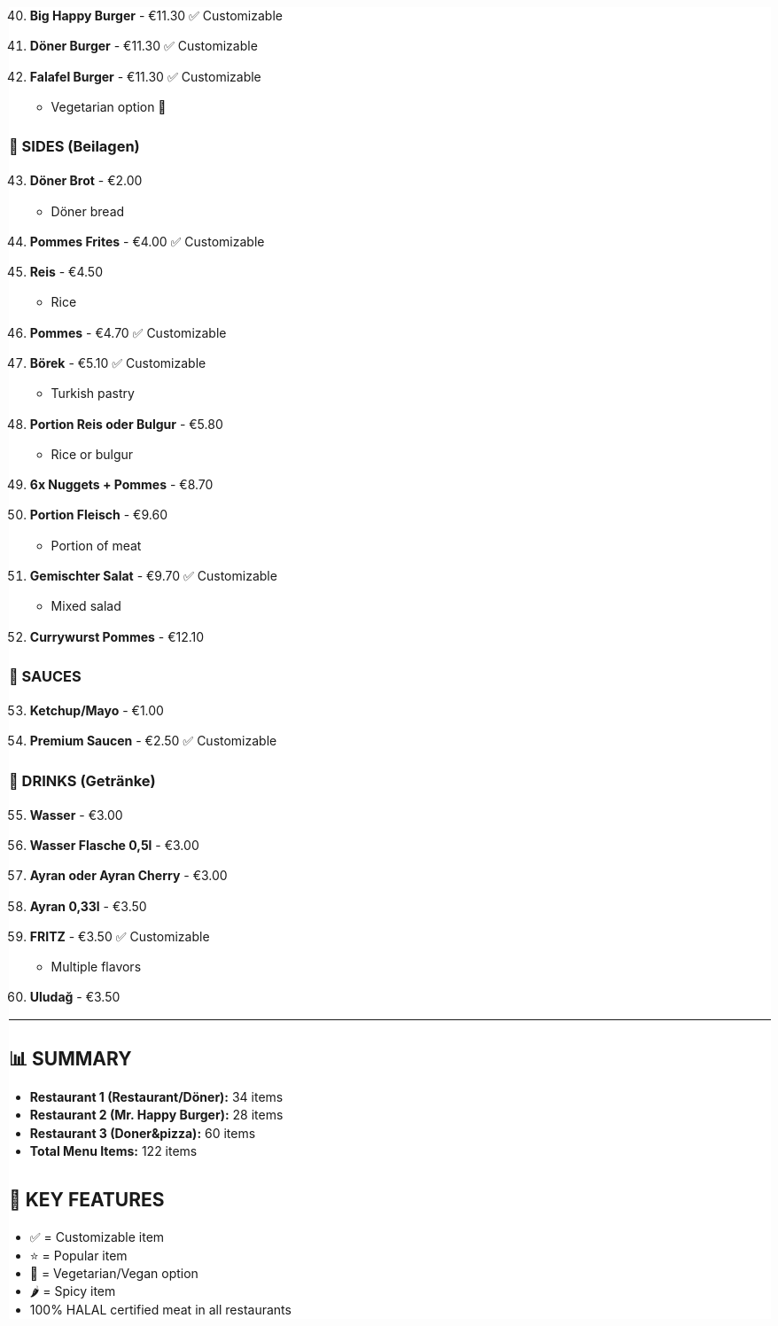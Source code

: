 40. **Big Happy Burger** - €11.30 ✅ Customizable

41. **Döner Burger** - €11.30 ✅ Customizable

42. **Falafel Burger** - €11.30 ✅ Customizable
    - Vegetarian option 🌱

### 🍟 SIDES (Beilagen)
43. **Döner Brot** - €2.00
    - Döner bread

44. **Pommes Frites** - €4.00 ✅ Customizable

45. **Reis** - €4.50
    - Rice

46. **Pommes** - €4.70 ✅ Customizable

47. **Börek** - €5.10 ✅ Customizable
    - Turkish pastry

48. **Portion Reis oder Bulgur** - €5.80
    - Rice or bulgur

49. **6x Nuggets + Pommes** - €8.70

50. **Portion Fleisch** - €9.60
    - Portion of meat

51. **Gemischter Salat** - €9.70 ✅ Customizable
    - Mixed salad

52. **Currywurst Pommes** - €12.10

### 🍯 SAUCES
53. **Ketchup/Mayo** - €1.00

54. **Premium Saucen** - €2.50 ✅ Customizable

### 🥤 DRINKS (Getränke)
55. **Wasser** - €3.00

56. **Wasser Flasche 0,5l** - €3.00

57. **Ayran oder Ayran Cherry** - €3.00

58. **Ayran 0,33l** - €3.50

59. **FRITZ** - €3.50 ✅ Customizable
    - Multiple flavors

60. **Uludağ** - €3.50

---

## 📊 SUMMARY
- **Restaurant 1 (Restaurant/Döner):** 34 items
- **Restaurant 2 (Mr. Happy Burger):** 28 items
- **Restaurant 3 (Doner&pizza):** 60 items
- **Total Menu Items:** 122 items

## 🎨 KEY FEATURES
- ✅ = Customizable item
- ⭐ = Popular item
- 🌱 = Vegetarian/Vegan option
- 🌶️ = Spicy item
- 100% HALAL certified meat in all restaurants
